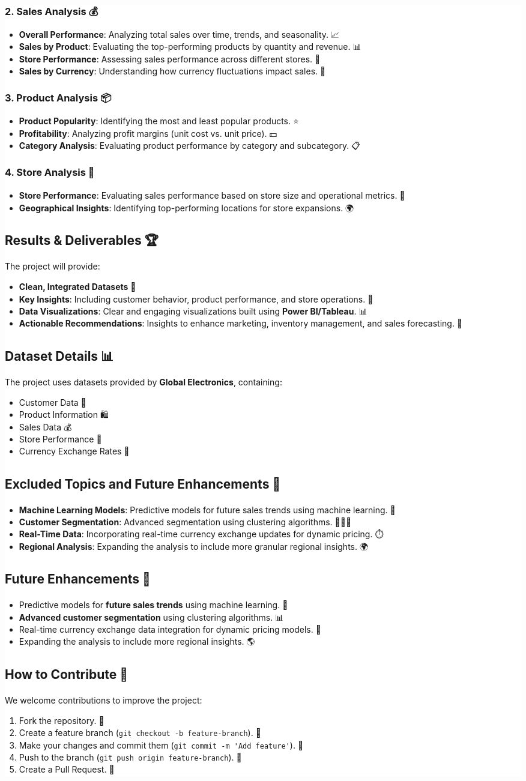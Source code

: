 ### 2. **Sales Analysis** 💰
- **Overall Performance**: Analyzing total sales over time, trends, and seasonality. 📈
- **Sales by Product**: Evaluating the top-performing products by quantity and revenue. 📊
- **Store Performance**: Assessing sales performance across different stores. 🏬
- **Sales by Currency**: Understanding how currency fluctuations impact sales. 💱

### 3. **Product Analysis** 📦
- **Product Popularity**: Identifying the most and least popular products. ⭐
- **Profitability**: Analyzing profit margins (unit cost vs. unit price). 💵
- **Category Analysis**: Evaluating product performance by category and subcategory. 📋

### 4. **Store Analysis** 🏬
- **Store Performance**: Evaluating sales performance based on store size and operational metrics. 📏
- **Geographical Insights**: Identifying top-performing locations for store expansions. 🌍

## Results & Deliverables 🏆
The project will provide:
- **Clean, Integrated Datasets** 🧹
- **Key Insights**: Including customer behavior, product performance, and store operations. 🧐
- **Data Visualizations**: Clear and engaging visualizations built using **Power BI/Tableau**. 📊
- **Actionable Recommendations**: Insights to enhance marketing, inventory management, and sales forecasting. 🚀

## Dataset Details 📊
The project uses datasets provided by **Global Electronics**, containing:
- Customer Data 👥
- Product Information 🛍️
- Sales Data 💰
- Store Performance 🏬
- Currency Exchange Rates 💱

## Excluded Topics and Future Enhancements 🚀
- **Machine Learning Models**: Predictive models for future sales trends using machine learning. 🤖
- **Customer Segmentation**: Advanced segmentation using clustering algorithms. 🧑‍🤝‍🧑
- **Real-Time Data**: Incorporating real-time currency exchange updates for dynamic pricing. ⏱️
- **Regional Analysis**: Expanding the analysis to include more granular regional insights. 🌍

## Future Enhancements 🔮
- Predictive models for **future sales trends** using machine learning. 🤖
- **Advanced customer segmentation** using clustering algorithms. 📊
- Real-time currency exchange data integration for dynamic pricing models. 💱
- Expanding the analysis to include more regional insights. 🌎

## How to Contribute 🤝
We welcome contributions to improve the project:
1. Fork the repository. 🍴
2. Create a feature branch (`git checkout -b feature-branch`). 🌱
3. Make your changes and commit them (`git commit -m 'Add feature'`). 📝
4. Push to the branch (`git push origin feature-branch`). 🚀
5. Create a Pull Request. 🔀
